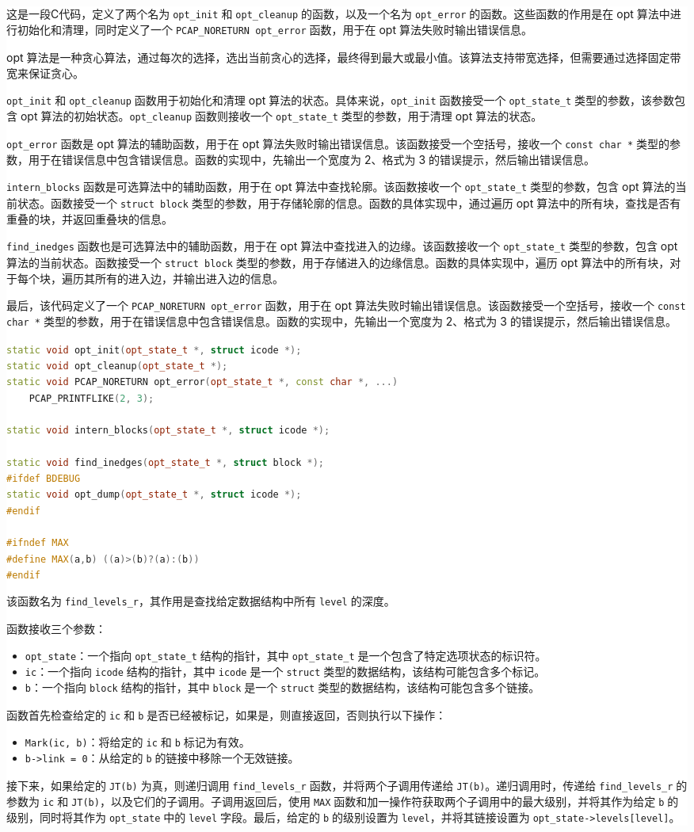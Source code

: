 

这是一段C代码，定义了两个名为 `opt_init` 和 `opt_cleanup` 的函数，以及一个名为 `opt_error` 的函数。这些函数的作用是在 opt 算法中进行初始化和清理，同时定义了一个 `PCAP_NORETURN opt_error` 函数，用于在 opt 算法失败时输出错误信息。

opt 算法是一种贪心算法，通过每次的选择，选出当前贪心的选择，最终得到最大或最小值。该算法支持带宽选择，但需要通过选择固定带宽来保证贪心。

`opt_init` 和 `opt_cleanup` 函数用于初始化和清理 opt 算法的状态。具体来说，`opt_init` 函数接受一个 `opt_state_t` 类型的参数，该参数包含 opt 算法的初始状态。`opt_cleanup` 函数则接收一个 `opt_state_t` 类型的参数，用于清理 opt 算法的状态。

`opt_error` 函数是 opt 算法的辅助函数，用于在 opt 算法失败时输出错误信息。该函数接受一个空括号，接收一个 `const char *` 类型的参数，用于在错误信息中包含错误信息。函数的实现中，先输出一个宽度为 2、格式为 3 的错误提示，然后输出错误信息。

`intern_blocks` 函数是可选算法中的辅助函数，用于在 opt 算法中查找轮廓。该函数接收一个 `opt_state_t` 类型的参数，包含 opt 算法的当前状态。函数接受一个 `struct block` 类型的参数，用于存储轮廓的信息。函数的具体实现中，通过遍历 opt 算法中的所有块，查找是否有重叠的块，并返回重叠块的信息。

`find_inedges` 函数也是可选算法中的辅助函数，用于在 opt 算法中查找进入的边缘。该函数接收一个 `opt_state_t` 类型的参数，包含 opt 算法的当前状态。函数接受一个 `struct block` 类型的参数，用于存储进入的边缘信息。函数的具体实现中，遍历 opt 算法中的所有块，对于每个块，遍历其所有的进入边，并输出进入边的信息。

最后，该代码定义了一个 `PCAP_NORETURN opt_error` 函数，用于在 opt 算法失败时输出错误信息。该函数接受一个空括号，接收一个 `const char *` 类型的参数，用于在错误信息中包含错误信息。函数的实现中，先输出一个宽度为 2、格式为 3 的错误提示，然后输出错误信息。


```cpp
static void opt_init(opt_state_t *, struct icode *);
static void opt_cleanup(opt_state_t *);
static void PCAP_NORETURN opt_error(opt_state_t *, const char *, ...)
    PCAP_PRINTFLIKE(2, 3);

static void intern_blocks(opt_state_t *, struct icode *);

static void find_inedges(opt_state_t *, struct block *);
#ifdef BDEBUG
static void opt_dump(opt_state_t *, struct icode *);
#endif

#ifndef MAX
#define MAX(a,b) ((a)>(b)?(a):(b))
#endif

```

该函数名为 `find_levels_r`，其作用是查找给定数据结构中所有 `level` 的深度。

函数接收三个参数：

- `opt_state`：一个指向 `opt_state_t` 结构的指针，其中 `opt_state_t` 是一个包含了特定选项状态的标识符。
- `ic`：一个指向 `icode` 结构的指针，其中 `icode` 是一个 `struct` 类型的数据结构，该结构可能包含多个标记。
- `b`：一个指向 `block` 结构的指针，其中 `block` 是一个 `struct` 类型的数据结构，该结构可能包含多个链接。

函数首先检查给定的 `ic` 和 `b` 是否已经被标记，如果是，则直接返回，否则执行以下操作：

- `Mark(ic, b)`：将给定的 `ic` 和 `b` 标记为有效。
- `b->link = 0`：从给定的 `b` 的链接中移除一个无效链接。

接下来，如果给定的 `JT(b)` 为真，则递归调用 `find_levels_r` 函数，并将两个子调用传递给 `JT(b)`。递归调用时，传递给 `find_levels_r` 的参数为 `ic` 和 `JT(b)`，以及它们的子调用。子调用返回后，使用 `MAX` 函数和加一操作符获取两个子调用中的最大级别，并将其作为给定 `b` 的级别，同时将其作为 `opt_state` 中的 `level` 字段。最后，给定的 `b` 的级别设置为 `level`，并将其链接设置为 `opt_state->levels[level]`。

